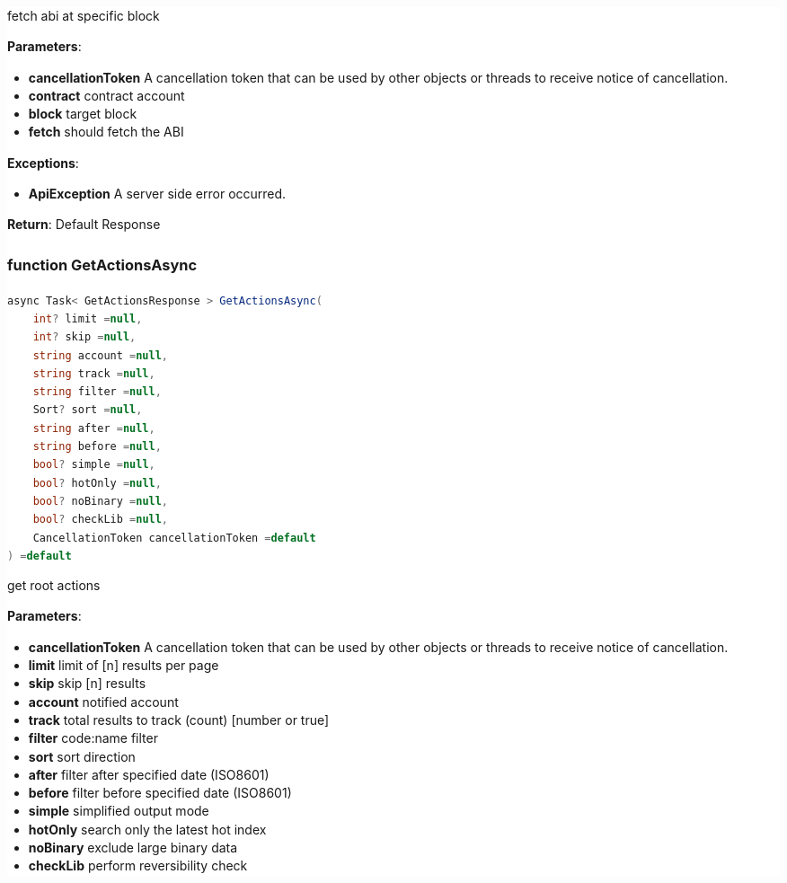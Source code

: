 fetch abi at specific block 

**Parameters**: 

  * **cancellationToken** A cancellation token that can be used by other objects or threads to receive notice of cancellation.
  * **contract** contract account
  * **block** target block
  * **fetch** should fetch the ABI


**Exceptions**: 

  * **ApiException** A server side error occurred.


**Return**: Default Response

### function GetActionsAsync

```csharp
async Task< GetActionsResponse > GetActionsAsync(
    int? limit =null,
    int? skip =null,
    string account =null,
    string track =null,
    string filter =null,
    Sort? sort =null,
    string after =null,
    string before =null,
    bool? simple =null,
    bool? hotOnly =null,
    bool? noBinary =null,
    bool? checkLib =null,
    CancellationToken cancellationToken =default
) =default
```

get root actions 

**Parameters**: 

  * **cancellationToken** A cancellation token that can be used by other objects or threads to receive notice of cancellation.
  * **limit** limit of [n] results per page
  * **skip** skip [n] results
  * **account** notified account
  * **track** total results to track (count) [number or true]
  * **filter** code:name filter
  * **sort** sort direction
  * **after** filter after specified date (ISO8601)
  * **before** filter before specified date (ISO8601)
  * **simple** simplified output mode
  * **hotOnly** search only the latest hot index
  * **noBinary** exclude large binary data
  * **checkLib** perform reversibility check
